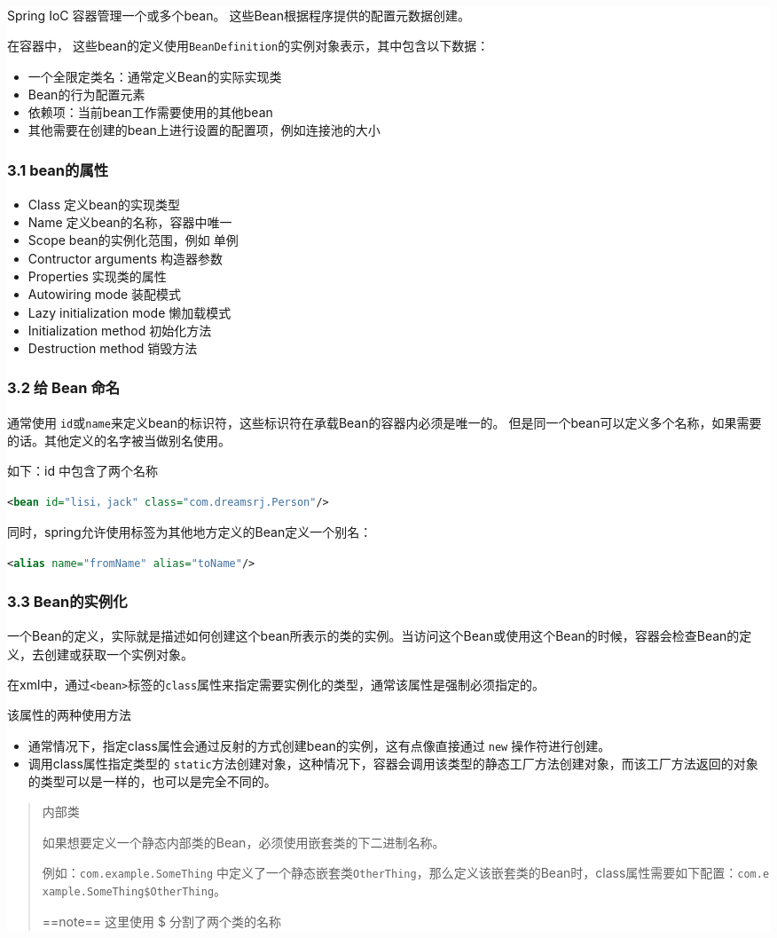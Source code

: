 Spring IoC 容器管理一个或多个bean。 这些Bean根据程序提供的配置元数据创建。

在容器中， 这些bean的定义使用`BeanDefinition`的实例对象表示，其中包含以下数据：

- 一个全限定类名：通常定义Bean的实际实现类
- Bean的行为配置元素
- 依赖项：当前bean工作需要使用的其他bean
- 其他需要在创建的bean上进行设置的配置项，例如连接池的大小



### 3.1 bean的属性

- Class  定义bean的实现类型
- Name 定义bean的名称，容器中唯一
- Scope bean的实例化范围，例如 单例
- Contructor arguments 构造器参数
- Properties 实现类的属性
- Autowiring mode 装配模式
- Lazy initialization mode 懒加载模式
- Initialization method 初始化方法
- Destruction method 销毁方法



### 3.2 给 Bean 命名

通常使用 `id`或`name`来定义bean的标识符，这些标识符在承载Bean的容器内必须是唯一的。 但是同一个bean可以定义多个名称，如果需要的话。其他定义的名字被当做别名使用。

如下：id 中包含了两个名称

```xml
<bean id="lisi，jack" class="com.dreamsrj.Person"/>
```

同时，spring允许使用标签为其他地方定义的Bean定义一个别名：

```xml
<alias name="fromName" alias="toName"/>
```



### 3.3 Bean的实例化

一个Bean的定义，实际就是描述如何创建这个bean所表示的类的实例。当访问这个Bean或使用这个Bean的时候，容器会检查Bean的定义，去创建或获取一个实例对象。



在xml中，通过`<bean>`标签的`class`属性来指定需要实例化的类型，通常该属性是强制必须指定的。



该属性的两种使用方法

- 通常情况下，指定class属性会通过反射的方式创建bean的实例，这有点像直接通过 `new` 操作符进行创建。
- 调用class属性指定类型的 `static`方法创建对象，这种情况下，容器会调用该类型的静态工厂方法创建对象，而该工厂方法返回的对象的类型可以是一样的，也可以是完全不同的。

> 内部类
>
> 如果想要定义一个静态内部类的Bean，必须使用嵌套类的下二进制名称。
>
> 例如：`com.example.SomeThing` 中定义了一个静态嵌套类`OtherThing`，那么定义该嵌套类的Bean时，class属性需要如下配置：`com.example.SomeThing$OtherThing`。 
>
> ==note== 这里使用 $ 分割了两个类的名称
